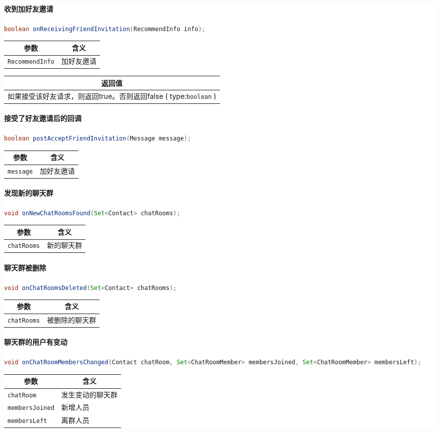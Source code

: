#### 收到加好友邀请
```java
boolean onReceivingFriendInvitation(RecommendInfo info);
```

| 参数 | 含义 |
| --- | --- |
| `RecommendInfo` | 加好友邀请 |

| 返回值 |
| --- |
| 如果接受该好友请求，则返回true。否则返回false  ( type:`boolean` )|

#### 接受了好友邀请后的回调
```java
boolean postAcceptFriendInvitation(Message message);
```

| 参数 | 含义 |
| --- | --- |
| `message` | 加好友邀请 |

#### 发现新的聊天群
```java
void onNewChatRoomsFound(Set<Contact> chatRooms);
```

| 参数 | 含义 |
| --- | --- |
| `chatRooms` | 新的聊天群 |

#### 聊天群被删除
```java
void onChatRoomsDeleted(Set<Contact> chatRooms);
```

| 参数 | 含义 |
| --- | --- |
| `chatRooms` | 被删除的聊天群 |

#### 聊天群的用户有变动
```java
void onChatRoomMembersChanged(Contact chatRoom, Set<ChatRoomMember> membersJoined, Set<ChatRoomMember> membersLeft);
```

| 参数 | 含义 |
| --- | --- |
| `chatRoom` | 发生变动的聊天群 |
| `membersJoined` | 新增人员 |
| `membersLeft` | 离群人员 |

